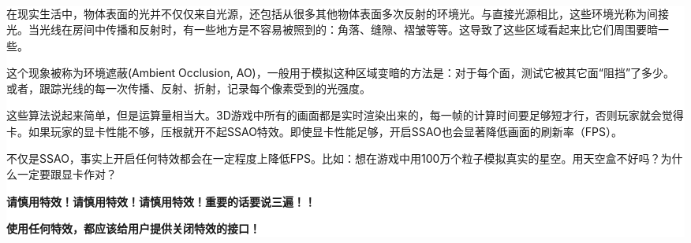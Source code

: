 在现实生活中，物体表面的光并不仅仅来自光源，还包括从很多其他物体表面多次反射的环境光。与直接光源相比，这些环境光称为间接光。当光线在房间中传播和反射时，有一些地方是不容易被照到的：角落、缝隙、褶皱等等。这导致了这些区域看起来比它们周围要暗一些。

这个现象被称为环境遮蔽(Ambient Occlusion, AO)，一般用于模拟这种区域变暗的方法是：对于每个面，测试它被其它面“阻挡”了多少。或者，跟踪光线的每一次传播、反射、折射，记录每个像素受到的光强度。

这些算法说起来简单，但是运算量相当大。3D游戏中所有的画面都是实时渲染出来的，每一帧的计算时间要足够短才行，否则玩家就会觉得卡。如果玩家的显卡性能不够，压根就开不起SSAO特效。即使显卡性能足够，开启SSAO也会显著降低画面的刷新率（FPS）。

不仅是SSAO，事实上开启任何特效都会在一定程度上降低FPS。比如：想在游戏中用100万个粒子模拟真实的星空。用天空盒不好吗？为什么一定要跟显卡作对？

**请慎用特效！请慎用特效！请慎用特效！重要的话要说三遍！！**

**使用任何特效，都应该给用户提供关闭特效的接口！**